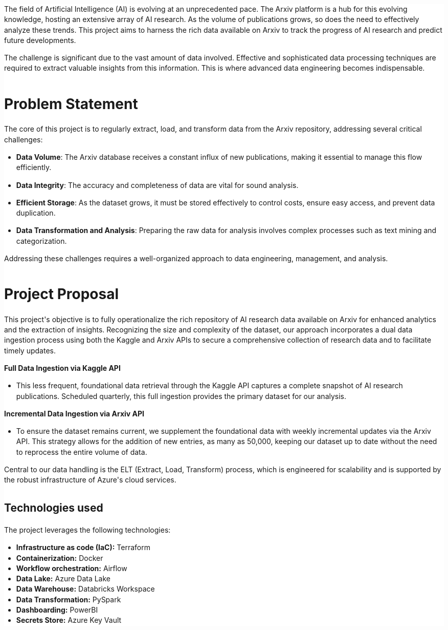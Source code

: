 The field of Artificial Intelligence (AI) is evolving at an unprecedented pace. The Arxiv platform is a hub for this evolving knowledge, hosting an extensive array of AI research. As the volume of publications grows, so does the need to effectively analyze these trends. This project aims to harness the rich data available on Arxiv to track the progress of AI research and predict future developments.

The challenge is significant due to the vast amount of data involved. Effective and sophisticated data processing techniques are required to extract valuable insights from this information. This is where advanced data engineering becomes indispensable.

# Problem Statement

The core of this project is to regularly extract, load, and transform data from the Arxiv repository, addressing several critical challenges:

- **Data Volume**: The Arxiv database receives a constant influx of new publications, making it essential to manage this flow efficiently.

- **Data Integrity**: The accuracy and completeness of data are vital for sound analysis.

- **Efficient Storage**: As the dataset grows, it must be stored effectively to control costs, ensure easy access, and prevent data duplication.

- **Data Transformation and Analysis**: Preparing the raw data for analysis involves complex processes such as text mining and categorization.

Addressing these challenges requires a well-organized approach to data engineering, management, and analysis.

# Project Proposal

This project's objective is to fully operationalize the rich repository of AI research data available on Arxiv for enhanced analytics and the extraction of insights. Recognizing the size and complexity of the dataset, our approach incorporates a dual data ingestion process using both the Kaggle and Arxiv APIs to secure a comprehensive collection of research data and to facilitate timely updates.

**Full Data Ingestion via Kaggle API**
* This less frequent, foundational data retrieval through the Kaggle API captures a complete snapshot of AI research publications. Scheduled quarterly, this full ingestion provides the primary dataset for our analysis.

**Incremental Data Ingestion via Arxiv API**
* To ensure the dataset remains current, we supplement the foundational data with weekly incremental updates via the Arxiv API. This strategy allows for the addition of new entries, as many as 50,000, keeping our dataset up to date without the need to reprocess the entire volume of data.

Central to our data handling is the ELT (Extract, Load, Transform) process, which is engineered for scalability and is supported by the robust infrastructure of Azure's cloud services.

## Technologies used

The project leverages the following technologies:

- **Infrastructure as code (IaC):** Terraform
- **Containerization:** Docker
- **Workflow orchestration:** Airflow 
- **Data Lake:** Azure Data Lake 
- **Data Warehouse:** Databricks Workspace
- **Data Transformation:** PySpark
- **Dashboarding:** PowerBI
- **Secrets Store:** Azure Key Vault
